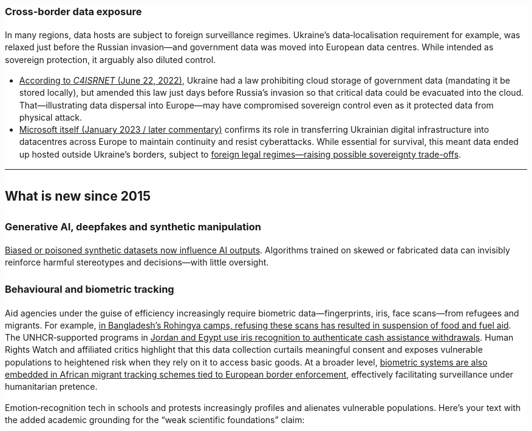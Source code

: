 ### Cross-border data exposure

In many regions, data hosts are subject to foreign surveillance regimes. Ukraine’s data‐localisation requirement for 
example, was relaxed just before the Russian invasion—and government data was moved into European data centres. While 
intended as sovereign protection, it arguably also diluted control.

* [According to *C4ISRNET* (June 22, 2022)](https://www.c4isrnet.com/2022/06/22/how-the-cloud-saved-ukraines-data-from-russian-attacks/), Ukraine had a law prohibiting cloud storage of government data (mandating it be stored locally), but amended this law just days before Russia’s invasion so that critical data could be evacuated into the cloud. That—illustrating data dispersal into Europe—may have compromised sovereign control even as it protected data from physical attack.
* [Microsoft itself (January 2023 / later commentary)](https://news.microsoft.com/en-cee/2023/01/20/how-technology-helped-ukraine-resist-during-wartime/) confirms its role in transferring Ukrainian digital infrastructure into datacentres across Europe to maintain continuity and resist cyberattacks. While essential for survival, this meant data ended up hosted outside Ukraine’s borders, subject to [foreign legal regimes—raising possible sovereignty trade-offs](https://blogs.microsoft.com/on-the-issues/2025/04/30/european-digital-commitments/).

---

## What is new since 2015

### Generative AI, deepfakes and synthetic manipulation

[Biased or poisoned synthetic datasets now influence AI outputs](https://www.theverge.com/ai-artificial-intelligence/711975/a-new-study-just-upended-ai-safety). Algorithms trained on skewed or fabricated data can 
invisibly reinforce harmful stereotypes and decisions—with little oversight.

### Behavioural and biometric tracking

Aid agencies under the guise of efficiency increasingly require biometric data—fingerprints, iris, face scans—from 
refugees and migrants. For example, 
[in Bangladesh’s Rohingya camps, refusing these scans has resulted in suspension of food and fuel aid](https://www.hrw.org/news/2023/07/11/you-dont-need-demand-sensitive-biometric-data-give-aid-ukraine-response-shows-how). 
The UNHCR‑supported programs in [Jordan and Egypt use iris recognition to authenticate cash assistance withdrawals](https://reachalliance.org/case-study/unhcr-jordans-biometric-cash-assistance-program-for-syrian-refugees/). 
Human Rights Watch and affiliated critics highlight that this data collection curtails meaningful consent and 
exposes vulnerable populations to heightened risk when they rely on it to access basic goods. 
At a broader level, [biometric systems are also embedded in African migrant tracking schemes tied to European border 
enforcement](https://en.wikipedia.org/wiki/Draft:Digital_Tools_in_African_Migrant_Tracking_and_Repatriation), 
effectively facilitating surveillance under humanitarian pretence.

Emotion‑recognition tech in schools and protests increasingly profiles and alienates vulnerable populations.
Here’s your text with the added academic grounding for the “weak scientific foundations” claim:
